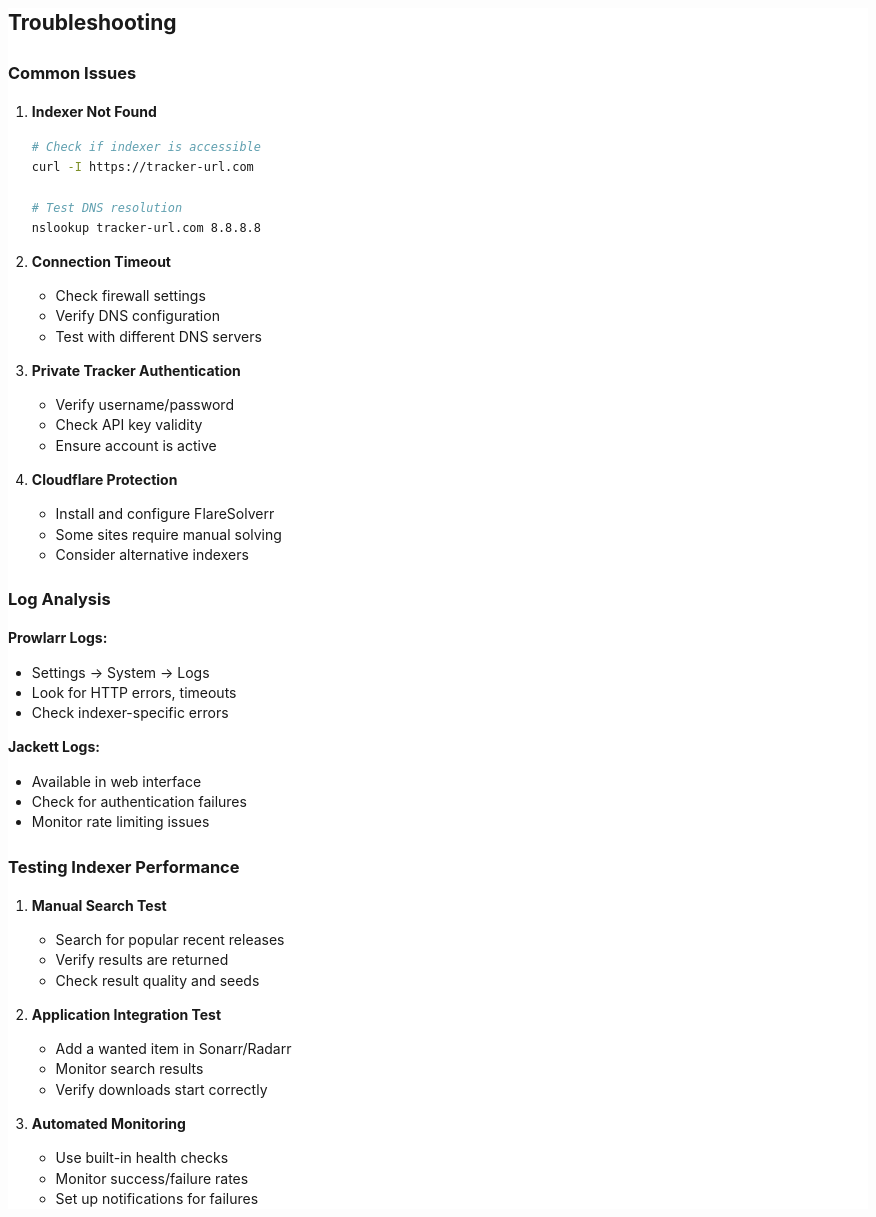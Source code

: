 ## Troubleshooting

### Common Issues

1. **Indexer Not Found**
   ```bash
   # Check if indexer is accessible
   curl -I https://tracker-url.com
   
   # Test DNS resolution
   nslookup tracker-url.com 8.8.8.8
   ```

2. **Connection Timeout**
   - Check firewall settings
   - Verify DNS configuration
   - Test with different DNS servers

3. **Private Tracker Authentication**
   - Verify username/password
   - Check API key validity
   - Ensure account is active

4. **Cloudflare Protection**
   - Install and configure FlareSolverr
   - Some sites require manual solving
   - Consider alternative indexers

### Log Analysis

**Prowlarr Logs:**
- Settings → System → Logs
- Look for HTTP errors, timeouts
- Check indexer-specific errors

**Jackett Logs:**
- Available in web interface
- Check for authentication failures
- Monitor rate limiting issues

### Testing Indexer Performance

1. **Manual Search Test**
   - Search for popular recent releases
   - Verify results are returned
   - Check result quality and seeds

2. **Application Integration Test**
   - Add a wanted item in Sonarr/Radarr
   - Monitor search results
   - Verify downloads start correctly

3. **Automated Monitoring**
   - Use built-in health checks
   - Monitor success/failure rates
   - Set up notifications for failures
